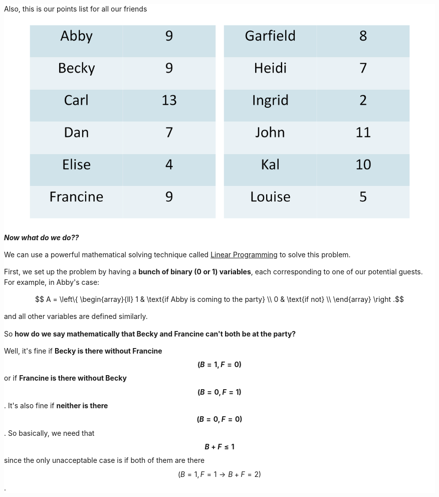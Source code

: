 Also, this is our points list for all our friends

<figure>
<center>
   <a href="/images/sbs_updated.png"><img width="100%" src="/images/sbs_updated.png"></a>
</center>
</figure>

***Now what do we do??***

We can use a powerful mathematical solving technique called <a href="https://en.wikipedia.org/wiki/Linear_programming" target="_blank">Linear Programming</a> to solve this problem. 

First, we set up the problem by having a **bunch of binary (0 or 1) variables**, each corresponding to one of our potential guests. For example, in Abby's case:

$$
A = 
\left\{
\begin{array}{ll}
      1 & \text{if Abby is coming to the party} \\
      0 & \text{if not} \\
\end{array} 
\right
.$$

and all other variables are defined similarly. 

So **how do we say mathematically that Becky and Francine can't both be at the party?**

Well, it's fine if **Becky is there without Francine $$(B=1, F=0)$$** or if **Francine is there without Becky $$(B=0, F=1)$$**. It's also fine if **neither is there $$(B=0, F=0)$$**. So basically, we need that **$$B+F \leq 1$$** since the only unacceptable case is if both of them are there $$(B=1,F=1 \to B+F=2)$$.
